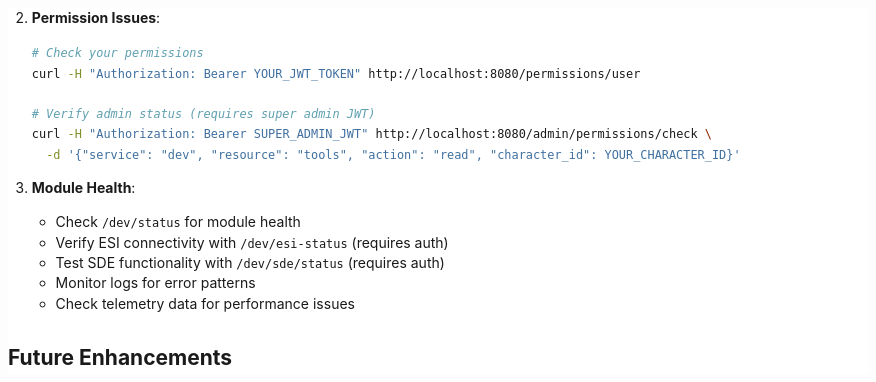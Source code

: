 2. **Permission Issues**:
   ```bash
   # Check your permissions
   curl -H "Authorization: Bearer YOUR_JWT_TOKEN" http://localhost:8080/permissions/user
   
   # Verify admin status (requires super admin JWT)
   curl -H "Authorization: Bearer SUPER_ADMIN_JWT" http://localhost:8080/admin/permissions/check \
     -d '{"service": "dev", "resource": "tools", "action": "read", "character_id": YOUR_CHARACTER_ID}'
   ```

3. **Module Health**:
   - Check `/dev/status` for module health
   - Verify ESI connectivity with `/dev/esi-status` (requires auth)
   - Test SDE functionality with `/dev/sde/status` (requires auth)
   - Monitor logs for error patterns
   - Check telemetry data for performance issues

## Future Enhancements

